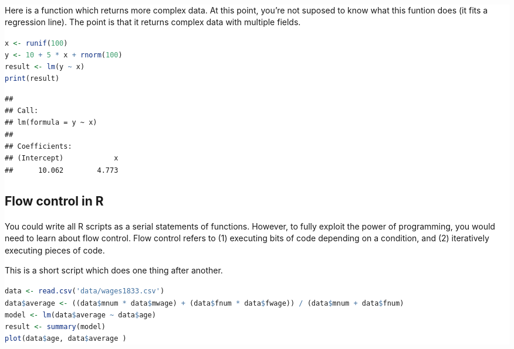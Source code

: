 Here is a function which returns more complex data. At this point,
you’re not suposed to know what this funtion does (it fits a regression
line). The point is that it returns complex data with multiple fields.

``` r
x <- runif(100)
y <- 10 + 5 * x + rnorm(100)
result <- lm(y ~ x)
print(result)
```

    ## 
    ## Call:
    ## lm(formula = y ~ x)
    ## 
    ## Coefficients:
    ## (Intercept)            x  
    ##      10.062        4.773

## Flow control in R

You could write all R scripts as a serial statements of functions.
However, to fully exploit the power of programming, you would need to
learn about flow control. Flow control refers to (1) executing bits of
code depending on a condition, and (2) iteratively executing pieces of
code.

This is a short script which does one thing after another.

``` r
data <- read.csv('data/wages1833.csv')
data$average <- ((data$mnum * data$mwage) + (data$fnum * data$fwage)) / (data$mnum + data$fnum)
model <- lm(data$average ~ data$age)
result <- summary(model)
plot(data$age, data$average )
```
